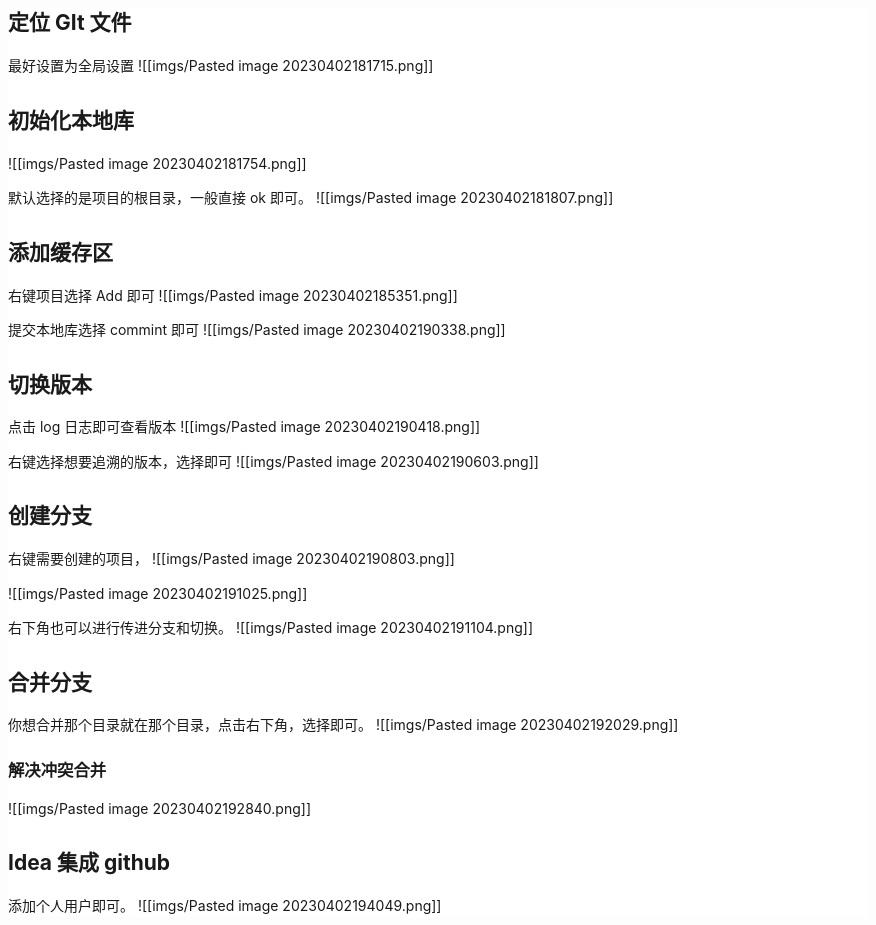 
## 定位 GIt 文件 
最好设置为全局设置
![[imgs/Pasted image 20230402181715.png]]
## 初始化本地库
![[imgs/Pasted image 20230402181754.png]]

默认选择的是项目的根目录，一般直接 ok 即可。
![[imgs/Pasted image 20230402181807.png]]


## 添加缓存区
右键项目选择 Add 即可
![[imgs/Pasted image 20230402185351.png]]

提交本地库选择 commint 即可
![[imgs/Pasted image 20230402190338.png]]

## 切换版本
点击 log 日志即可查看版本
![[imgs/Pasted image 20230402190418.png]]

右键选择想要追溯的版本，选择即可
![[imgs/Pasted image 20230402190603.png]]

## 创建分支
右键需要创建的项目，
![[imgs/Pasted image 20230402190803.png]]

![[imgs/Pasted image 20230402191025.png]]


右下角也可以进行传进分支和切换。
![[imgs/Pasted image 20230402191104.png]]

## 合并分支
你想合并那个目录就在那个目录，点击右下角，选择即可。
![[imgs/Pasted image 20230402192029.png]]

### 解决冲突合并
![[imgs/Pasted image 20230402192840.png]]

## Idea 集成 github
添加个人用户即可。
![[imgs/Pasted image 20230402194049.png]]
